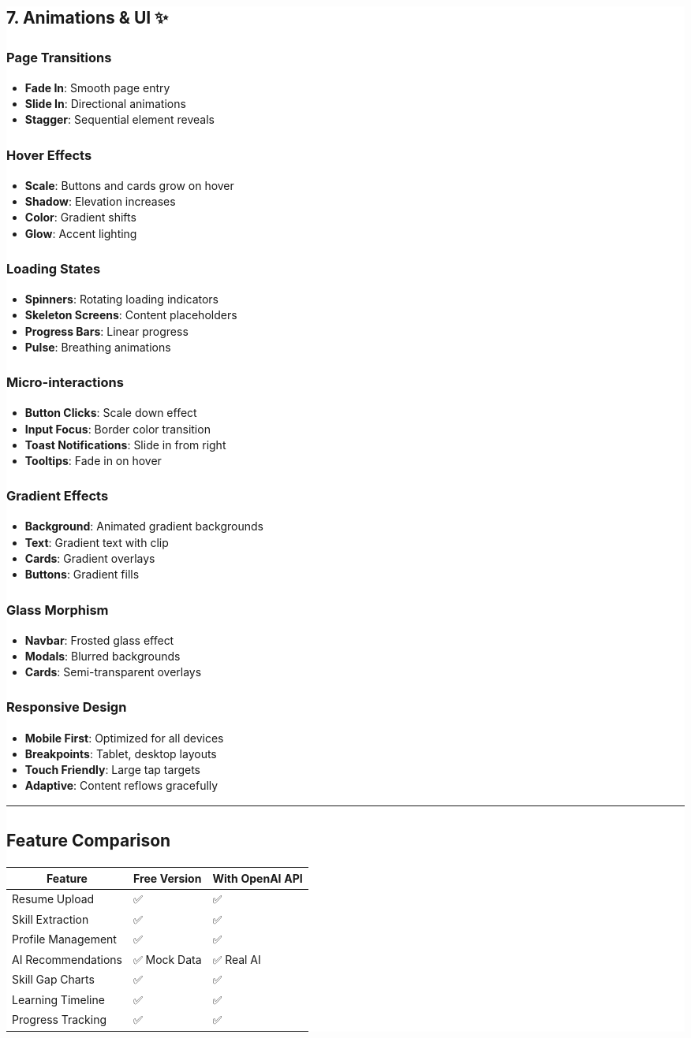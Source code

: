 ## 7. Animations & UI ✨

### Page Transitions
- **Fade In**: Smooth page entry
- **Slide In**: Directional animations
- **Stagger**: Sequential element reveals

### Hover Effects
- **Scale**: Buttons and cards grow on hover
- **Shadow**: Elevation increases
- **Color**: Gradient shifts
- **Glow**: Accent lighting

### Loading States
- **Spinners**: Rotating loading indicators
- **Skeleton Screens**: Content placeholders
- **Progress Bars**: Linear progress
- **Pulse**: Breathing animations

### Micro-interactions
- **Button Clicks**: Scale down effect
- **Input Focus**: Border color transition
- **Toast Notifications**: Slide in from right
- **Tooltips**: Fade in on hover

### Gradient Effects
- **Background**: Animated gradient backgrounds
- **Text**: Gradient text with clip
- **Cards**: Gradient overlays
- **Buttons**: Gradient fills

### Glass Morphism
- **Navbar**: Frosted glass effect
- **Modals**: Blurred backgrounds
- **Cards**: Semi-transparent overlays

### Responsive Design
- **Mobile First**: Optimized for all devices
- **Breakpoints**: Tablet, desktop layouts
- **Touch Friendly**: Large tap targets
- **Adaptive**: Content reflows gracefully

---

## Feature Comparison

| Feature | Free Version | With OpenAI API |
|---------|-------------|-----------------|
| Resume Upload | ✅ | ✅ |
| Skill Extraction | ✅ | ✅ |
| Profile Management | ✅ | ✅ |
| AI Recommendations | ✅ Mock Data | ✅ Real AI |
| Skill Gap Charts | ✅ | ✅ |
| Learning Timeline | ✅ | ✅ |
| Progress Tracking | ✅ | ✅ |